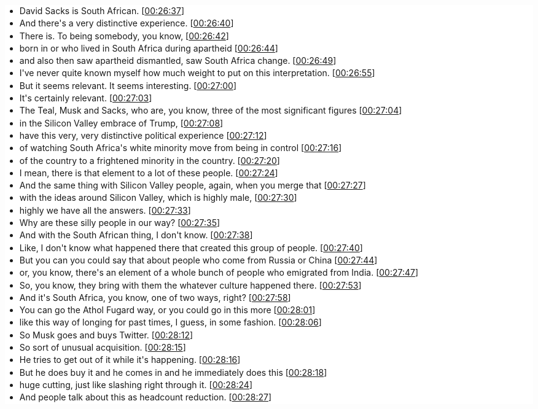 *  David Sacks is South African. [[00:26:37](https://www.youtube.com/watch?v=2xXLycFv5Gc&t=1597.8s)]
*  And there's a very distinctive experience. [[00:26:40](https://www.youtube.com/watch?v=2xXLycFv5Gc&t=1600.0s)]
*  There is. To being somebody, you know, [[00:26:42](https://www.youtube.com/watch?v=2xXLycFv5Gc&t=1602.56s)]
*  born in or who lived in South Africa during apartheid [[00:26:44](https://www.youtube.com/watch?v=2xXLycFv5Gc&t=1604.76s)]
*  and also then saw apartheid dismantled, saw South Africa change. [[00:26:49](https://www.youtube.com/watch?v=2xXLycFv5Gc&t=1609.84s)]
*  I've never quite known myself how much weight to put on this interpretation. [[00:26:55](https://www.youtube.com/watch?v=2xXLycFv5Gc&t=1615.32s)]
*  But it seems relevant. It seems interesting. [[00:27:00](https://www.youtube.com/watch?v=2xXLycFv5Gc&t=1620.0s)]
*  It's certainly relevant. [[00:27:03](https://www.youtube.com/watch?v=2xXLycFv5Gc&t=1623.16s)]
*  The Teal, Musk and Sacks, who are, you know, three of the most significant figures [[00:27:04](https://www.youtube.com/watch?v=2xXLycFv5Gc&t=1624.2s)]
*  in the Silicon Valley embrace of Trump, [[00:27:08](https://www.youtube.com/watch?v=2xXLycFv5Gc&t=1628.96s)]
*  have this very, very distinctive political experience [[00:27:12](https://www.youtube.com/watch?v=2xXLycFv5Gc&t=1632.08s)]
*  of watching South Africa's white minority move from being in control [[00:27:16](https://www.youtube.com/watch?v=2xXLycFv5Gc&t=1636.08s)]
*  of the country to a frightened minority in the country. [[00:27:20](https://www.youtube.com/watch?v=2xXLycFv5Gc&t=1640.6s)]
*  I mean, there is that element to a lot of these people. [[00:27:24](https://www.youtube.com/watch?v=2xXLycFv5Gc&t=1644.6799999999998s)]
*  And the same thing with Silicon Valley people, again, when you merge that [[00:27:27](https://www.youtube.com/watch?v=2xXLycFv5Gc&t=1647.1999999999998s)]
*  with the ideas around Silicon Valley, which is highly male, [[00:27:30](https://www.youtube.com/watch?v=2xXLycFv5Gc&t=1650.12s)]
*  highly we have all the answers. [[00:27:33](https://www.youtube.com/watch?v=2xXLycFv5Gc&t=1653.1999999999998s)]
*  Why are these silly people in our way? [[00:27:35](https://www.youtube.com/watch?v=2xXLycFv5Gc&t=1655.4399999999998s)]
*  And with the South African thing, I don't know. [[00:27:38](https://www.youtube.com/watch?v=2xXLycFv5Gc&t=1658.08s)]
*  Like, I don't know what happened there that created this group of people. [[00:27:40](https://www.youtube.com/watch?v=2xXLycFv5Gc&t=1660.68s)]
*  But you can you could say that about people who come from Russia or China [[00:27:44](https://www.youtube.com/watch?v=2xXLycFv5Gc&t=1664.24s)]
*  or, you know, there's an element of a whole bunch of people who emigrated from India. [[00:27:47](https://www.youtube.com/watch?v=2xXLycFv5Gc&t=1667.6000000000001s)]
*  So, you know, they bring with them the whatever culture happened there. [[00:27:53](https://www.youtube.com/watch?v=2xXLycFv5Gc&t=1673.0s)]
*  And it's South Africa, you know, one of two ways, right? [[00:27:58](https://www.youtube.com/watch?v=2xXLycFv5Gc&t=1678.8s)]
*  You can go the Athol Fugard way, or you could go in this more [[00:28:01](https://www.youtube.com/watch?v=2xXLycFv5Gc&t=1681.68s)]
*  like this way of longing for past times, I guess, in some fashion. [[00:28:06](https://www.youtube.com/watch?v=2xXLycFv5Gc&t=1686.56s)]
*  So Musk goes and buys Twitter. [[00:28:12](https://www.youtube.com/watch?v=2xXLycFv5Gc&t=1692.44s)]
*  So sort of unusual acquisition. [[00:28:15](https://www.youtube.com/watch?v=2xXLycFv5Gc&t=1695.1599999999999s)]
*  He tries to get out of it while it's happening. [[00:28:16](https://www.youtube.com/watch?v=2xXLycFv5Gc&t=1696.68s)]
*  But he does buy it and he comes in and he immediately does this [[00:28:18](https://www.youtube.com/watch?v=2xXLycFv5Gc&t=1698.36s)]
*  huge cutting, just like slashing right through it. [[00:28:24](https://www.youtube.com/watch?v=2xXLycFv5Gc&t=1704.04s)]
*  And people talk about this as headcount reduction. [[00:28:27](https://www.youtube.com/watch?v=2xXLycFv5Gc&t=1707.12s)]